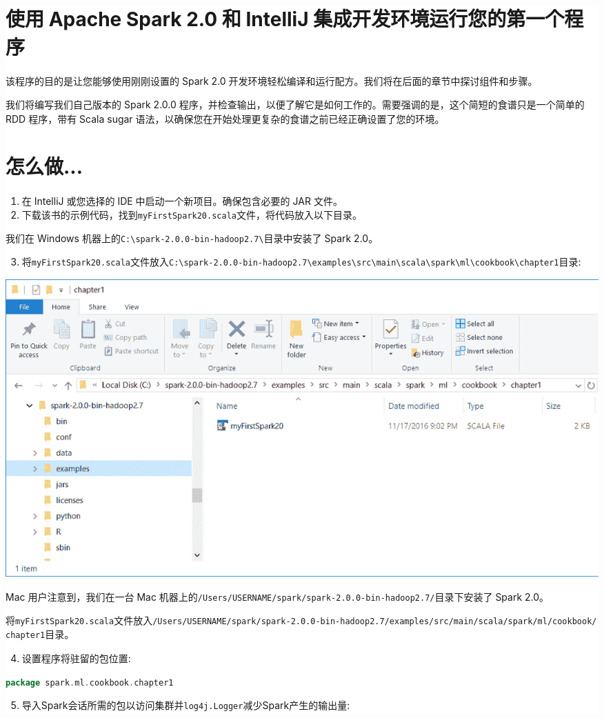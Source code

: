 # 使用 Apache Spark 2.0 和 IntelliJ 集成开发环境运行您的第一个程序

该程序的目的是让您能够使用刚刚设置的 Spark 2.0 开发环境轻松编译和运行配方。我们将在后面的章节中探讨组件和步骤。

我们将编写我们自己版本的 Spark 2.0.0 程序，并检查输出，以便了解它是如何工作的。需要强调的是，这个简短的食谱只是一个简单的 RDD 程序，带有 Scala sugar 语法，以确保您在开始处理更复杂的食谱之前已经正确设置了您的环境。

# 怎么做...

1.  在 IntelliJ 或您选择的 IDE 中启动一个新项目。确保包含必要的 JAR 文件。
2.  下载该书的示例代码，找到`myFirstSpark20.scala`文件，将代码放入以下目录。

我们在 Windows 机器上的`C:\spark-2.0.0-bin-hadoop2.7\`目录中安装了 Spark 2.0。

3.  将`myFirstSpark20.scala`文件放入`C:\spark-2.0.0-bin-hadoop2.7\examples\src\main\scala\spark\ml\cookbook\chapter1`目录:

![](img/c91a16fa-6bd9-4971-b0db-e96b39641279.png)

Mac 用户注意到，我们在一台 Mac 机器上的`/Users/USERNAME/spark/spark-2.0.0-bin-hadoop2.7/`目录下安装了 Spark 2.0。

将`myFirstSpark20.scala`文件放入`/Users/USERNAME/spark/spark-2.0.0-bin-hadoop2.7/examples/src/main/scala/spark/ml/cookbook/chapter1`目录。

4.  设置程序将驻留的包位置:

```scala
package spark.ml.cookbook.chapter1 
```

5.  导入Spark会话所需的包以访问集群并`log4j.Logger`减少Spark产生的输出量:
